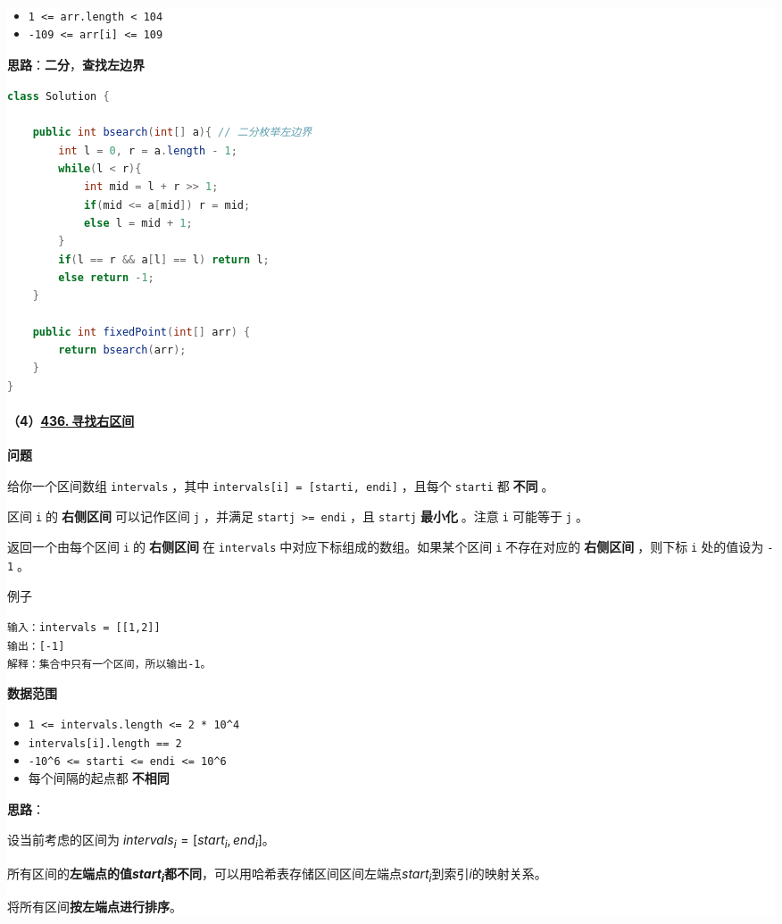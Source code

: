 - `1 <= arr.length < 104`
- `-109 <= arr[i] <= 109`

 **思路**：**二分**，**查找左边界**

```java
class Solution {

    public int bsearch(int[] a){ // 二分枚举左边界
        int l = 0, r = a.length - 1;
        while(l < r){
            int mid = l + r >> 1;
            if(mid <= a[mid]) r = mid;
            else l = mid + 1;
        }
        if(l == r && a[l] == l) return l;
        else return -1;
    }

    public int fixedPoint(int[] arr) {
        return bsearch(arr);
    }
}
```

#### （4）[436. 寻找右区间](https://leetcode.cn/problems/find-right-interval/)

**问题**

给你一个区间数组 `intervals` ，其中 `intervals[i] = [starti, endi]` ，且每个 `starti` 都 **不同** 。

区间 `i` 的 **右侧区间** 可以记作区间 `j` ，并满足 `startj >= endi` ，且 `startj` **最小化** 。注意 `i` 可能等于 `j` 。

返回一个由每个区间 `i` 的 **右侧区间** 在 `intervals` 中对应下标组成的数组。如果某个区间 `i` 不存在对应的 **右侧区间** ，则下标 `i` 处的值设为 `-1` 。

例子

```
输入：intervals = [[1,2]]
输出：[-1]
解释：集合中只有一个区间，所以输出-1。
```

**数据范围**

- `1 <= intervals.length <= 2 * 10^4`
- `intervals[i].length == 2`
- `-10^6 <= starti <= endi <= 10^6`
- 每个间隔的起点都 **不相同**

**思路**：

设当前考虑的区间为 $intervals_i=[start_i, end_i]$。

所有区间的**左端点的值$start_i$都不同**，可以用哈希表存储区间区间左端点$start_i$到索引$i$的映射关系。

将所有区间**按左端点进行排序**。
